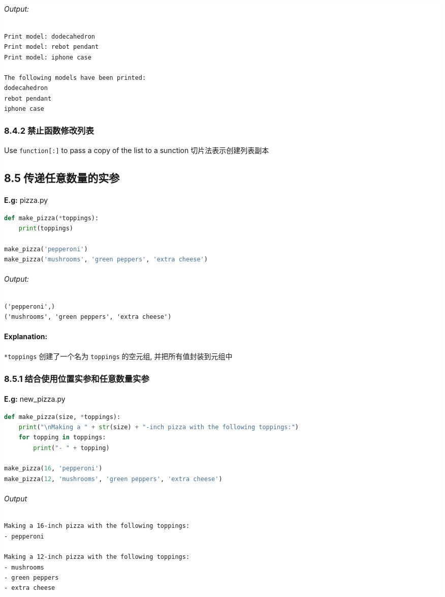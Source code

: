 ###### Output:
```
Print model: dodecahedron
Print model: rebot pendant
Print model: iphone case

The following models have been printed: 
dodecahedron
rebot pendant
iphone case
```

### 8.4.2 禁止函数修改列表
Use `function[:]` to pass a copy of the list to a sunction
切片法表示创建列表副本

## 8.5 传递任意数量的实参
__E.g:__ pizza.py
```py
def make_pizza(*toppings):
    print(toppings)
    
make_pizza('pepperoni')
make_pizza('mushrooms', 'green peppers', 'extra cheese')
```

###### Output:
```
('pepperoni',)
('mushrooms', 'green peppers', 'extra cheese')
```

#### Explanation:
`*toppings` 创建了一个名为 `toppings` 的空元组, 并把所有值封装到元组中

### 8.5.1 结合使用位置实参和任意数量实参
__E.g:__ new_pizza.py
```py
def make_pizza(size, *toppings):
    print("\nMaking a " + str(size) + "-inch pizza with the following toppings:")
    for topping in toppings:
        print("- " + topping)
    
make_pizza(16, 'pepperoni')
make_pizza(12, 'mushrooms', 'green peppers', 'extra cheese')
```

###### Output
```
Making a 16-inch pizza with the following toppings:
- pepperoni

Making a 12-inch pizza with the following toppings:
- mushrooms
- green peppers
- extra cheese
```

